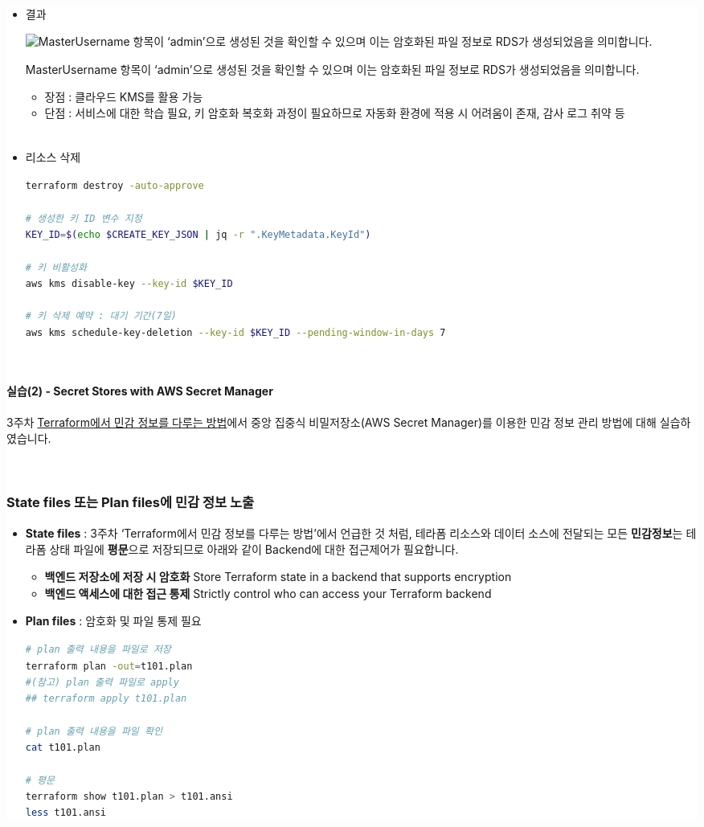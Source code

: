 - 결과

  ![MasterUsername 항목이 ‘admin’으로 생성된 것을 확인할 수 있으며 이는 암호화된 파일 정보로 RDS가 생성되었음을 의미합니다.](/Users/mzc01-ljyoon/Documents/blog/jjikin.github.io/assets/img/posts/image-20221126230121626.png)

  MasterUsername 항목이 ‘admin’으로 생성된 것을 확인할 수 있으며 이는 암호화된 파일 정보로 RDS가 생성되었음을 의미합니다.

  - 장점 : 클라우드 KMS를 활용 가능
  - 단점 : 서비스에 대한 학습 필요, 키 암호화 복호화 과정이 필요하므로 자동화 환경에 적용 시 어려움이 존재, 감사 로그 취약 등
  
  <br>
  
- 리소스 삭제

  ```bash
  terraform destroy -auto-approve
  
  # 생성한 키 ID 변수 지정
  KEY_ID=$(echo $CREATE_KEY_JSON | jq -r ".KeyMetadata.KeyId")
  
  # 키 비활성화
  aws kms disable-key --key-id $KEY_ID
  
  # 키 삭제 예약 : 대기 기간(7일) 
  aws kms schedule-key-deletion --key-id $KEY_ID --pending-window-in-days 7
  ```
  

<br>

#### 실습(2) - Secret Stores with AWS Secret Manager

3주차 [Terraform에서 민감 정보를 다루는 방법](https://jjikin.com/posts/Terraform-Study(T101)-Terraform에서-민감-정보를-다루는-방법/)에서 중앙 집중식 비밀저장소(AWS Secret Manager)를 이용한 민감 정보 관리 방법에 대해 실습하였습니다.

<br>

### State files 또는 Plan files에 민감 정보 노출

- **State files** : 3주차 ‘Terraform에서 민감 정보를 다루는 방법’에서 언급한 것 처럼, 테라폼 리소스와 데이터 소스에 전달되는 모든 **민감정보**는 테라폼 상태 파일에 **평문**으로 저장되므로 아래와 같이 Backend에 대한 접근제어가 필요합니다.
  - **백엔드 저장소에 저장 시 암호화** Store Terraform state in a backend that supports encryption
  - **백엔드 액세스에 대한 접근 통제** Strictly control who can access your Terraform backend

- **Plan files** : 암호화 및 파일 통제 필요

  ```bash
  # plan 출력 내용을 파일로 저장
  terraform plan -out=t101.plan
  #(참고) plan 출력 파일로 apply
  ## terraform apply t101.plan
  
  # plan 출력 내용을 파일 확인
  cat t101.plan
  
  # 평문
  terraform show t101.plan > t101.ansi
  less t101.ansi
  ```

